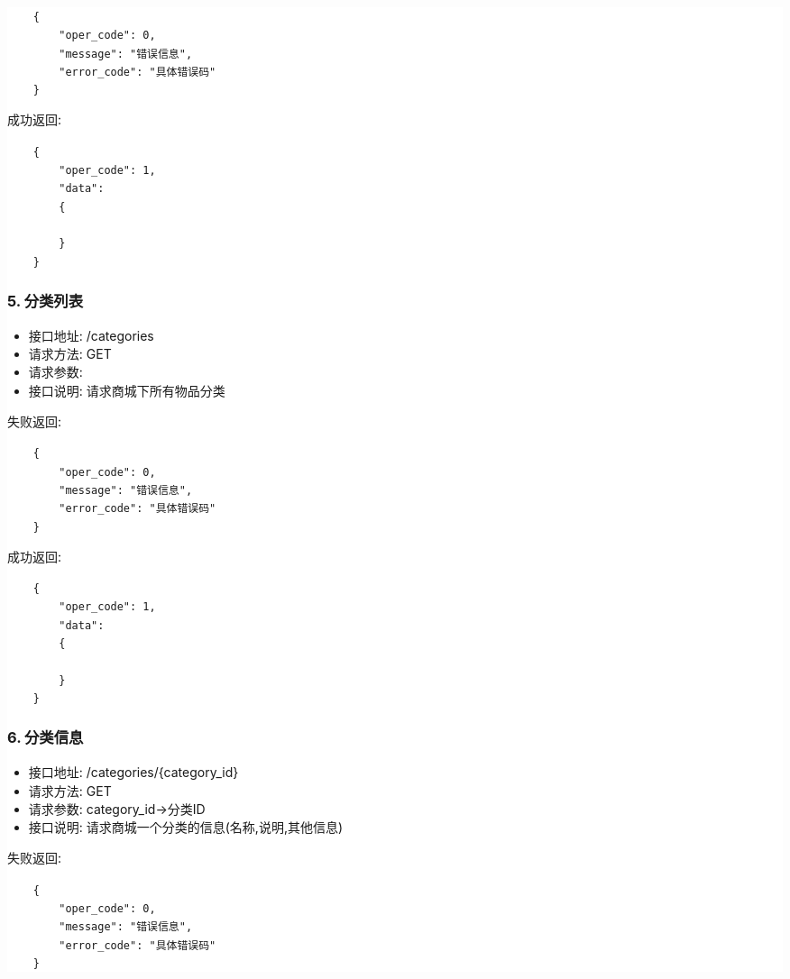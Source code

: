 		{
			"oper_code": 0,
			"message": "错误信息",
			"error_code": "具体错误码"
		}

成功返回:

		{
			"oper_code": 1,
			"data": 
			{
						
			}
		}

### 5. 分类列表

- 接口地址: /categories
- 请求方法: GET
- 请求参数: 
- 接口说明: 请求商城下所有物品分类

失败返回:

		{
			"oper_code": 0,
			"message": "错误信息",
			"error_code": "具体错误码"
		}

成功返回:

		{
			"oper_code": 1,
			"data": 
			{
						
			}
		}

### 6. 分类信息

- 接口地址: /categories/{category_id}
- 请求方法: GET
- 请求参数: category_id->分类ID
- 接口说明: 请求商城一个分类的信息(名称,说明,其他信息)

失败返回:

		{
			"oper_code": 0,
			"message": "错误信息",
			"error_code": "具体错误码"
		}
